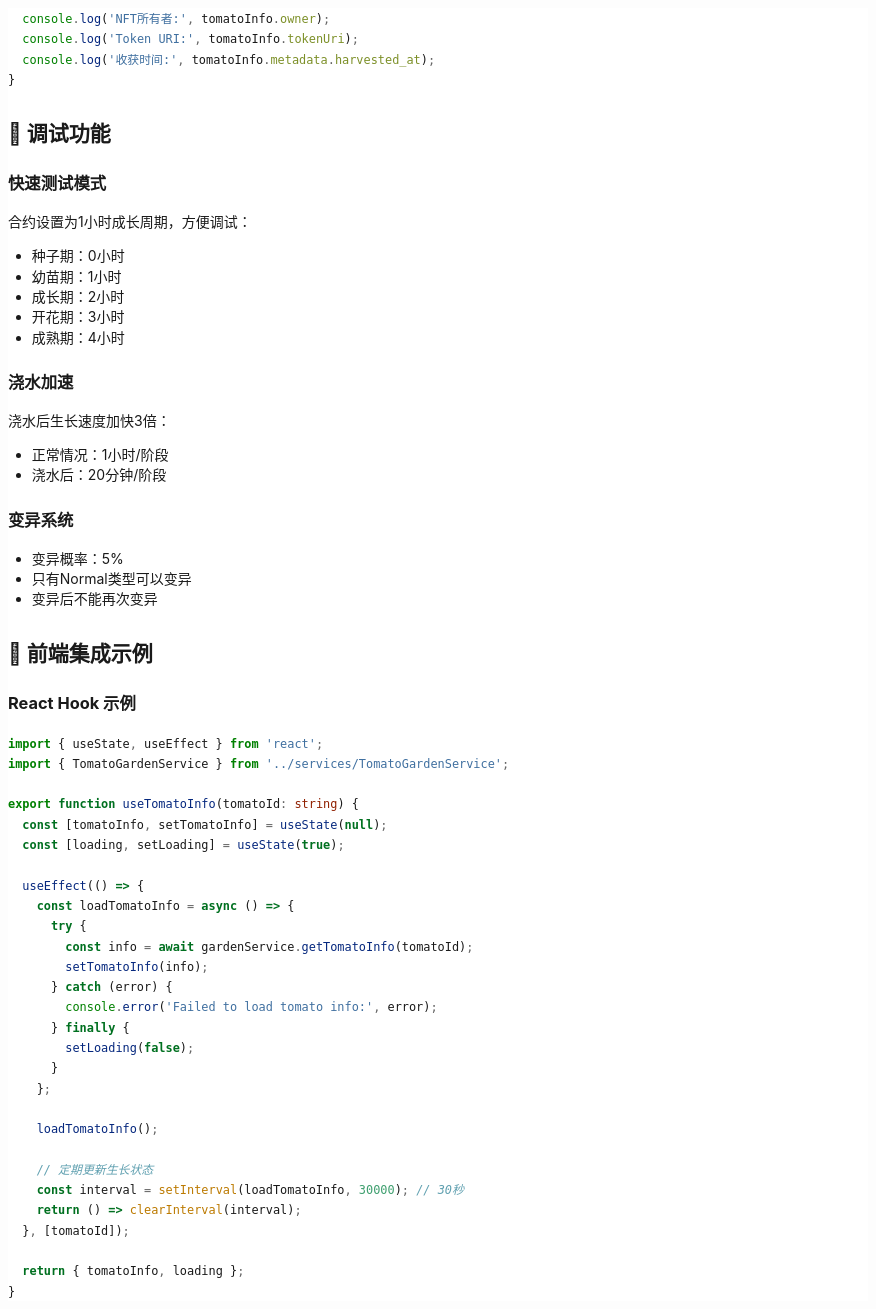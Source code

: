 ```typescript
  console.log('NFT所有者:', tomatoInfo.owner);
  console.log('Token URI:', tomatoInfo.tokenUri);
  console.log('收获时间:', tomatoInfo.metadata.harvested_at);
}
```

## 🔧 调试功能

### 快速测试模式

合约设置为1小时成长周期，方便调试：

- 种子期：0小时
- 幼苗期：1小时  
- 成长期：2小时
- 开花期：3小时
- 成熟期：4小时

### 浇水加速

浇水后生长速度加快3倍：
- 正常情况：1小时/阶段
- 浇水后：20分钟/阶段

### 变异系统

- 变异概率：5%
- 只有Normal类型可以变异
- 变异后不能再次变异

## 📱 前端集成示例

### React Hook 示例

```typescript
import { useState, useEffect } from 'react';
import { TomatoGardenService } from '../services/TomatoGardenService';

export function useTomatoInfo(tomatoId: string) {
  const [tomatoInfo, setTomatoInfo] = useState(null);
  const [loading, setLoading] = useState(true);
  
  useEffect(() => {
    const loadTomatoInfo = async () => {
      try {
        const info = await gardenService.getTomatoInfo(tomatoId);
        setTomatoInfo(info);
      } catch (error) {
        console.error('Failed to load tomato info:', error);
      } finally {
        setLoading(false);
      }
    };
    
    loadTomatoInfo();
    
    // 定期更新生长状态
    const interval = setInterval(loadTomatoInfo, 30000); // 30秒
    return () => clearInterval(interval);
  }, [tomatoId]);
  
  return { tomatoInfo, loading };
}
```
